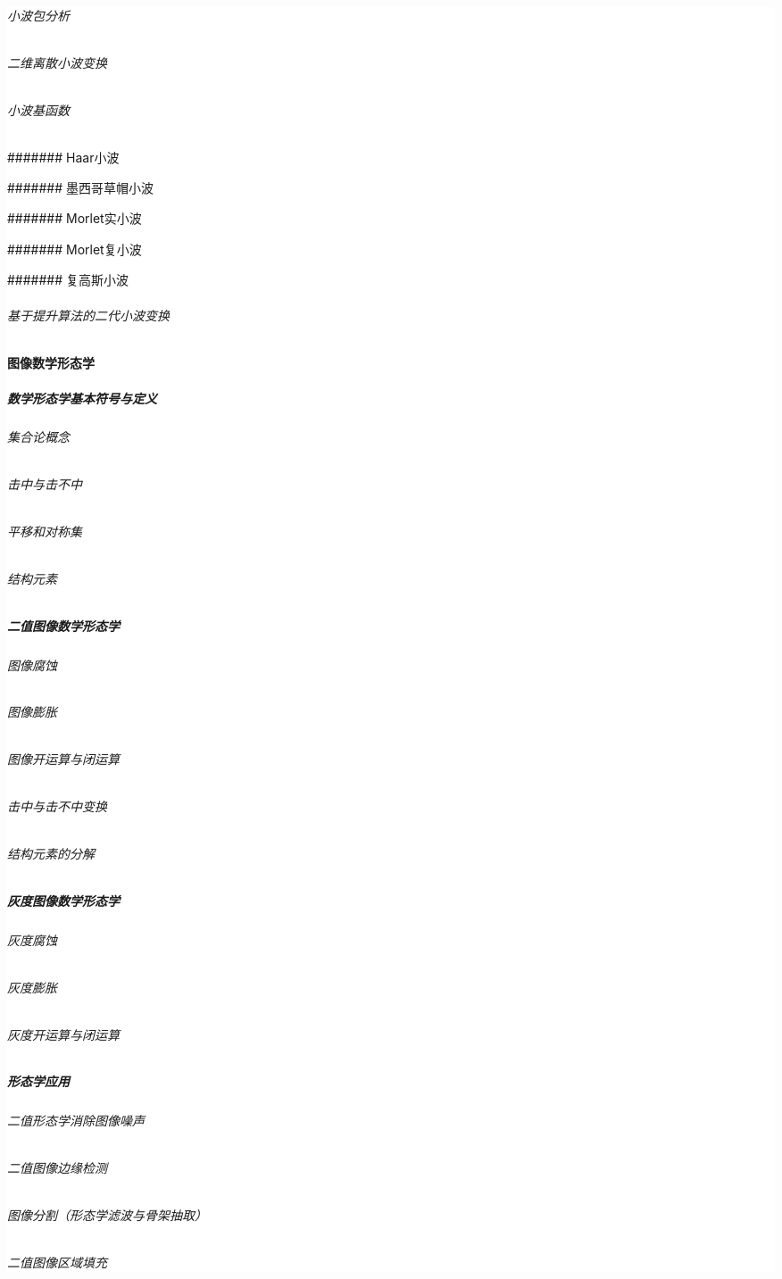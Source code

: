 ###### 小波包分析

###### 二维离散小波变换

###### 小波基函数

####### Haar小波

####### 墨西哥草帽小波

####### Morlet实小波

####### Morlet复小波

####### 复高斯小波

###### 基于提升算法的二代小波变换

#### 图像数学形态学

##### 数学形态学基本符号与定义

###### 集合论概念

###### 击中与击不中

###### 平移和对称集

###### 结构元素

##### 二值图像数学形态学

###### 图像腐蚀

###### 图像膨胀

###### 图像开运算与闭运算

###### 击中与击不中变换

###### 结构元素的分解

##### 灰度图像数学形态学

###### 灰度腐蚀

###### 灰度膨胀

###### 灰度开运算与闭运算

##### 形态学应用

###### 二值形态学消除图像噪声

###### 二值图像边缘检测

###### 图像分割（形态学滤波与骨架抽取）

###### 二值图像区域填充
